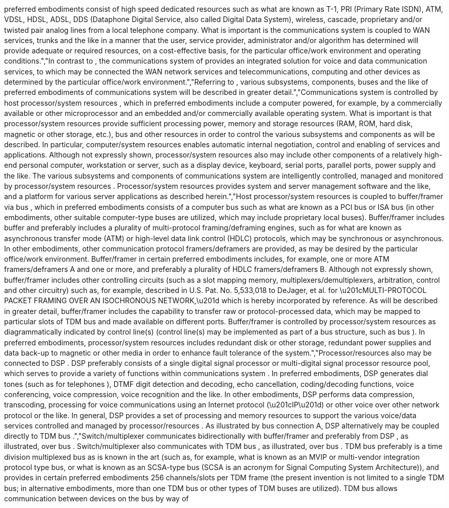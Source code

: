 preferred embodiments consist of high speed dedicated resources such as what are known as T-1, PRI (Primary Rate ISDN), ATM, VDSL, HDSL, ADSL, DDS (Dataphone Digital Service, also called Digital Data System), wireless, cascade, proprietary and\/or twisted pair analog lines from a local telephone company. What is important is the communications system  is coupled to WAN services, trunks and the like in a manner that the user, service provider, administrator and\/or algorithm has determined will provide adequate or required resources, on a cost-effective basis, for the particular office\/work environment and operating conditions.","In contrast to , the communications system of  provides an integrated solution for voice and data communication services, to which may be connected the WAN network services and telecommunications, computing and other devices as determined by the particular office\/work environment.","Referring to , various subsystems, components, buses and the like of preferred embodiments of communications system  will be described in greater detail.","Communications system  is controlled by host processor\/system resources , which in preferred embodiments include a computer powered, for example, by a commercially available or other microprocessor and an embedded and\/or commercially available operating system. What is important is that processor\/system resources  provide sufficient processing power, memory and storage resources (RAM, ROM, hard disk, magnetic or other storage, etc.), bus and other resources in order to control the various subsystems and components as will be described. In particular, computer\/system resources  enables automatic internal negotiation, control and enabling of services and applications. Although not expressly shown, processor\/system resources  also may include other components of a relatively high-end personal computer, workstation or server, such as a display device, keyboard, serial ports, parallel ports, power supply and the like. The various subsystems and components of communications system  are intelligently controlled, managed and monitored by processor\/system resources . Processor\/system resources  provides system and server management software and the like, and a platform for various server applications as described herein.","Host processor\/system resources  is coupled to buffer\/framer  via bus , which in preferred embodiments consists of a computer bus such as what are known as a PCI bus or ISA bus (in other embodiments, other suitable computer-type buses are utilized, which may include proprietary local buses). Buffer\/framer  includes buffer  and preferably includes a plurality of multi-protocol framing\/deframing engines, such as for what are known as asynchronous transfer mode (ATM) or high-level data link control (HDLC) protocols, which may be synchronous or asynchronous. In other embodiments, other communication protocol framers\/deframers are provided, as may be desired by the particular office\/work environment. Buffer\/framer  in certain preferred embodiments includes, for example, one or more ATM framers\/deframers A and one or more, and preferably a plurality of HDLC framers\/deframers B. Although not expressly shown, buffer\/framer  includes other controlling circuits (such as a slot mapping memory, multiplexers\/demultiplexers, arbitration, control and other circuitry) such as, for example, described in U.S. Pat. No. 5,533,018 to DeJager, et al. for \u201cMULTI-PROTOCOL PACKET FRAMING OVER AN ISOCHRONOUS NETWORK,\u201d which is hereby incorporated by reference. As will be described in greater detail, buffer\/framer  includes the capability to transfer raw or protocol-processed data, which may be mapped to particular slots of TDM bus  and made available on different ports. Buffer\/framer  is controlled by processor\/system resources  as diagrammatically indicated by control line(s)  (control line(s)  may be implemented as part of a bus structure, such as bus ). In preferred embodiments, processor\/system resources  includes redundant disk or other storage, redundant power supplies and data back-up to magnetic or other media in order to enhance fault tolerance of the system.","Processor\/resources  also may be connected to DSP . DSP  preferably consists of a single digital signal processor or multi-digital signal processor resource pool, which serves to provide a variety of functions within communications system . In preferred embodiments, DSP  generates dial tones (such as for telephones ), DTMF digit detection and decoding, echo cancellation, coding\/decoding functions, voice conferencing, voice compression, voice recognition and the like. In other embodiments, DSP  performs data compression, transcoding, processing for voice communications using an Internet protocol (\u201cIP\u201d) or other voice over other network protocol or the like. In general, DSP  provides a set of processing and memory resources to support the various voice\/data services controlled and managed by processor\/resources . As illustrated by bus connection A, DSP  alternatively may be coupled directly to TDM bus .","Switch\/multiplexer  communicates bidirectionally with buffer\/framer  and preferably from DSP , as illustrated, over bus . Switch\/multiplexer  also communicates with TDM bus , as illustrated, over bus . TDM bus  preferably is a time division multiplexed bus as is known in the art (such as, for example, what is known as an MVIP or multi-vendor integration protocol type bus, or what is known as an SCSA-type bus (SCSA is an acronym for Signal Computing System Architecture)), and provides in certain preferred embodiments 256 channels\/slots per TDM frame (the present invention is not limited to a single TDM bus; in alternative embodiments, more than one TDM bus or other types of TDM buses are utilized). TDM bus  allows communication between devices on the bus by way of